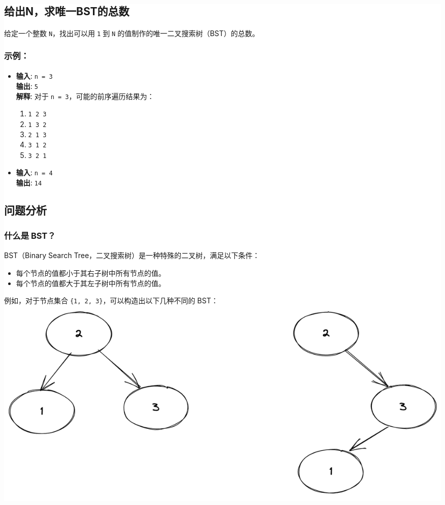 
## 给出N，求唯一BST的总数

给定一个整数 `N`，找出可以用 `1` 到 `N` 的值制作的唯一二叉搜索树（BST）的总数。

### 示例：
- **输入**: `n = 3`  
  **输出**: `5`  
  **解释**: 对于 `n = 3`，可能的前序遍历结果为：
  1. `1 2 3`
  2. `1 3 2`
  3. `2 1 3`
  4. `3 1 2`
  5. `3 2 1`

- **输入**: `n = 4`  
  **输出**: `14`

## 问题分析

### 什么是 BST？
BST（Binary Search Tree，二叉搜索树）是一种特殊的二叉树，满足以下条件：
- 每个节点的值都小于其右子树中所有节点的值。
- 每个节点的值都大于其左子树中所有节点的值。

例如，对于节点集合 `{1, 2, 3}`，可以构造出以下几种不同的 BST：
![示例图](ex1.png)